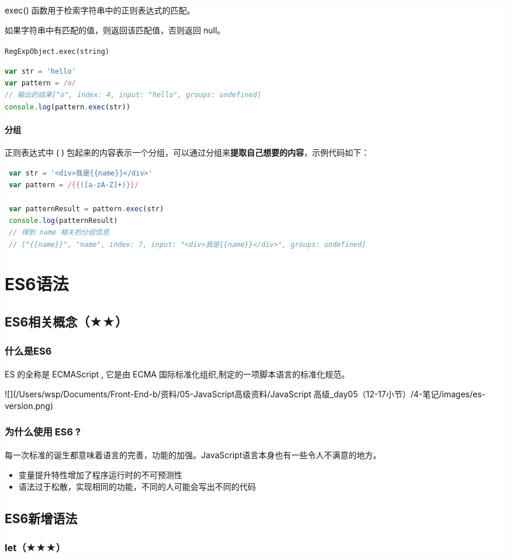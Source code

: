 exec() 函数用于检索字符串中的正则表达式的匹配。

如果字符串中有匹配的值，则返回该匹配值，否则返回 null。

`RegExpObject.exec(string)`

```js
var str = 'hello'
var pattern = /o/
// 输出的结果["o", index: 4, input: "hello", groups: undefined]
console.log(pattern.exec(str)) 

```



#### 分组

正则表达式中 ( ) 包起来的内容表示一个分组，可以通过分组来**提取自己想要的内容**，示例代码如下：

```js
 var str = '<div>我是{{name}}</div>'
 var pattern = /{{([a-zA-Z]+)}}/

 var patternResult = pattern.exec(str)
 console.log(patternResult)
 // 得到 name 相关的分组信息
 // ["{{name}}", "name", index: 7, input: "<div>我是{{name}}</div>", groups: undefined]
```





# ES6语法

## ES6相关概念（★★）

### 什么是ES6

ES 的全称是 ECMAScript , 它是由 ECMA 国际标准化组织,制定的一项脚本语言的标准化规范。

![](/Users/wsp/Documents/Front-End-b/资料/05-JavaScript高级资料/JavaScript 高级_day05（12-17小节）/4-笔记/images/es-version.png)

### 为什么使用 ES6 ?

每一次标准的诞生都意味着语言的完善，功能的加强。JavaScript语言本身也有一些令人不满意的地方。

- 变量提升特性增加了程序运行时的不可预测性
- 语法过于松散，实现相同的功能，不同的人可能会写出不同的代码

## ES6新增语法

### let（★★★）
